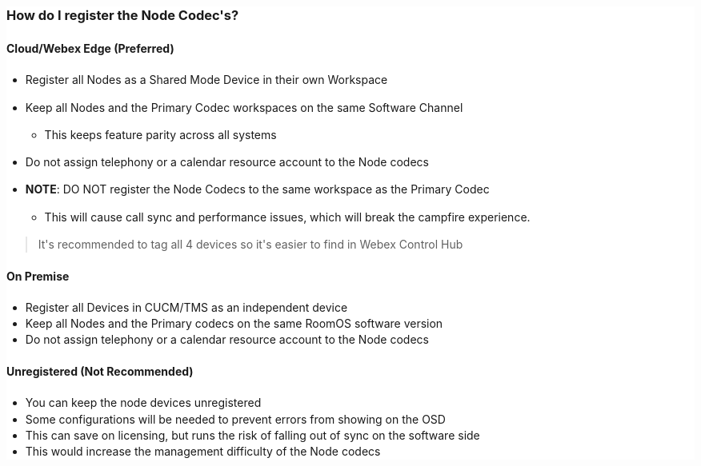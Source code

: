 ### How do I register the Node Codec's?
#### Cloud/Webex Edge (Preferred)
- Register all Nodes as a Shared Mode Device in their own Workspace
- Keep all Nodes and the Primary Codec workspaces on the same Software Channel
  - This keeps feature parity across all systems
- Do not assign telephony or a calendar resource account to the Node codecs

- **NOTE**: DO NOT register the Node Codecs to the same workspace as the Primary Codec
  - This will cause call sync and performance issues, which will break the campfire experience.

> It's recommended to tag all 4 devices so it's easier to find in Webex Control Hub

#### On Premise
- Register all Devices in CUCM/TMS as an independent device
- Keep all Nodes and the Primary codecs on the same RoomOS software version
- Do not assign telephony or a calendar resource account to the Node codecs


#### Unregistered (Not Recommended)
- You can keep the node devices unregistered
- Some configurations will be needed to prevent errors from showing on the OSD
- This can save on licensing, but runs the risk of falling out of sync on the software side
- This would increase the management difficulty of the Node codecs